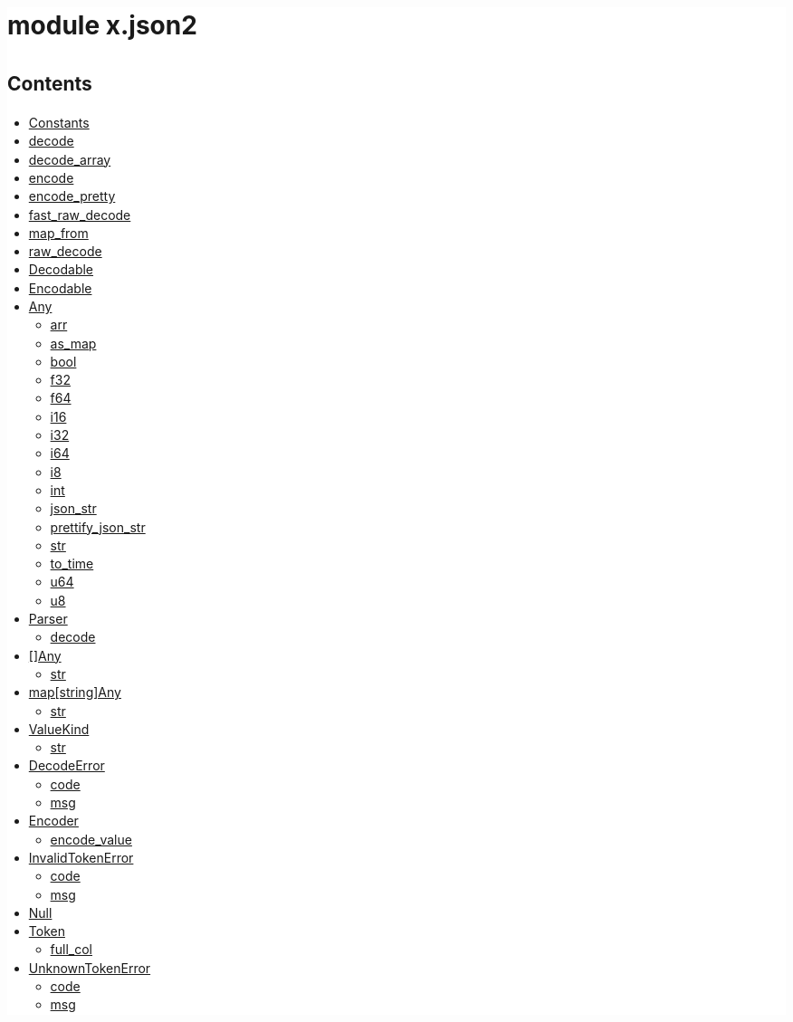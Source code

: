 # module x.json2


## Contents
- [Constants](#Constants)
- [decode](#decode)
- [decode_array](#decode_array)
- [encode](#encode)
- [encode_pretty](#encode_pretty)
- [fast_raw_decode](#fast_raw_decode)
- [map_from](#map_from)
- [raw_decode](#raw_decode)
- [Decodable](#Decodable)
- [Encodable](#Encodable)
- [Any](#Any)
  - [arr](#arr)
  - [as_map](#as_map)
  - [bool](#bool)
  - [f32](#f32)
  - [f64](#f64)
  - [i16](#i16)
  - [i32](#i32)
  - [i64](#i64)
  - [i8](#i8)
  - [int](#int)
  - [json_str](#json_str)
  - [prettify_json_str](#prettify_json_str)
  - [str](#str)
  - [to_time](#to_time)
  - [u64](#u64)
  - [u8](#u8)
- [Parser](#Parser)
  - [decode](#decode)
- [[]Any](#[]Any)
  - [str](#str)
- [map[string]Any](#map[string]Any)
  - [str](#str)
- [ValueKind](#ValueKind)
  - [str](#str)
- [DecodeError](#DecodeError)
  - [code](#code)
  - [msg](#msg)
- [Encoder](#Encoder)
  - [encode_value](#encode_value)
- [InvalidTokenError](#InvalidTokenError)
  - [code](#code)
  - [msg](#msg)
- [Null](#Null)
- [Token](#Token)
  - [full_col](#full_col)
- [UnknownTokenError](#UnknownTokenError)
  - [code](#code)
  - [msg](#msg)
